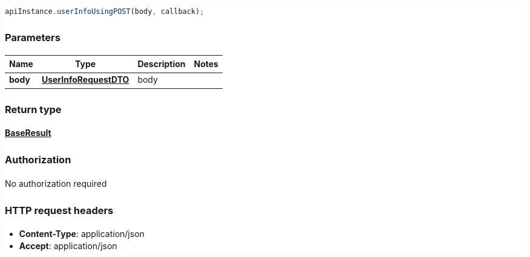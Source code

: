 ```javascript
apiInstance.userInfoUsingPOST(body, callback);
```

### Parameters

Name | Type | Description  | Notes
------------- | ------------- | ------------- | -------------
 **body** | [**UserInfoRequestDTO**](UserInfoRequestDTO.md)| body | 

### Return type

[**BaseResult**](BaseResult.md)

### Authorization

No authorization required

### HTTP request headers

 - **Content-Type**: application/json
 - **Accept**: application/json

